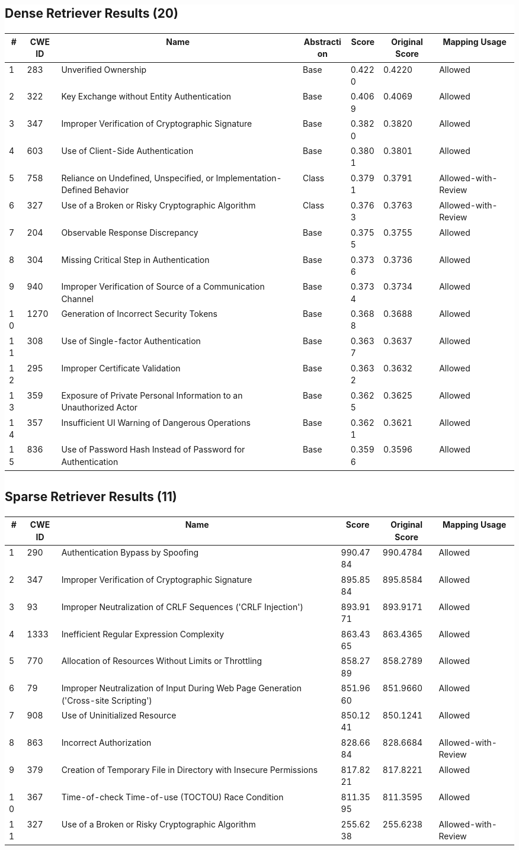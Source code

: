 ## Dense Retriever Results (20)
| # | CWE ID | Name | Abstraction | Score | Original Score | Mapping Usage |
|---|--------|------|-------------|-------|----------------|---------------|
| 1 | 283 | Unverified Ownership | Base | 0.4220 | 0.4220 | Allowed |
| 2 | 322 | Key Exchange without Entity Authentication | Base | 0.4069 | 0.4069 | Allowed |
| 3 | 347 | Improper Verification of Cryptographic Signature | Base | 0.3820 | 0.3820 | Allowed |
| 4 | 603 | Use of Client-Side Authentication | Base | 0.3801 | 0.3801 | Allowed |
| 5 | 758 | Reliance on Undefined, Unspecified, or Implementation-Defined Behavior | Class | 0.3791 | 0.3791 | Allowed-with-Review |
| 6 | 327 | Use of a Broken or Risky Cryptographic Algorithm | Class | 0.3763 | 0.3763 | Allowed-with-Review |
| 7 | 204 | Observable Response Discrepancy | Base | 0.3755 | 0.3755 | Allowed |
| 8 | 304 | Missing Critical Step in Authentication | Base | 0.3736 | 0.3736 | Allowed |
| 9 | 940 | Improper Verification of Source of a Communication Channel | Base | 0.3734 | 0.3734 | Allowed |
| 10 | 1270 | Generation of Incorrect Security Tokens | Base | 0.3688 | 0.3688 | Allowed |
| 11 | 308 | Use of Single-factor Authentication | Base | 0.3637 | 0.3637 | Allowed |
| 12 | 295 | Improper Certificate Validation | Base | 0.3632 | 0.3632 | Allowed |
| 13 | 359 | Exposure of Private Personal Information to an Unauthorized Actor | Base | 0.3625 | 0.3625 | Allowed |
| 14 | 357 | Insufficient UI Warning of Dangerous Operations | Base | 0.3621 | 0.3621 | Allowed |
| 15 | 836 | Use of Password Hash Instead of Password for Authentication | Base | 0.3596 | 0.3596 | Allowed |

## Sparse Retriever Results (11)
| # | CWE ID | Name | Score | Original Score | Mapping Usage |
|---|--------|------|-------|---------------|---------------|
| 1 | 290 | Authentication Bypass by Spoofing | 990.4784 | 990.4784 | Allowed |
| 2 | 347 | Improper Verification of Cryptographic Signature | 895.8584 | 895.8584 | Allowed |
| 3 | 93 | Improper Neutralization of CRLF Sequences ('CRLF Injection') | 893.9171 | 893.9171 | Allowed |
| 4 | 1333 | Inefficient Regular Expression Complexity | 863.4365 | 863.4365 | Allowed |
| 5 | 770 | Allocation of Resources Without Limits or Throttling | 858.2789 | 858.2789 | Allowed |
| 6 | 79 | Improper Neutralization of Input During Web Page Generation ('Cross-site Scripting') | 851.9660 | 851.9660 | Allowed |
| 7 | 908 | Use of Uninitialized Resource | 850.1241 | 850.1241 | Allowed |
| 8 | 863 | Incorrect Authorization | 828.6684 | 828.6684 | Allowed-with-Review |
| 9 | 379 | Creation of Temporary File in Directory with Insecure Permissions | 817.8221 | 817.8221 | Allowed |
| 10 | 367 | Time-of-check Time-of-use (TOCTOU) Race Condition | 811.3595 | 811.3595 | Allowed |
| 11 | 327 | Use of a Broken or Risky Cryptographic Algorithm | 255.6238 | 255.6238 | Allowed-with-Review |
